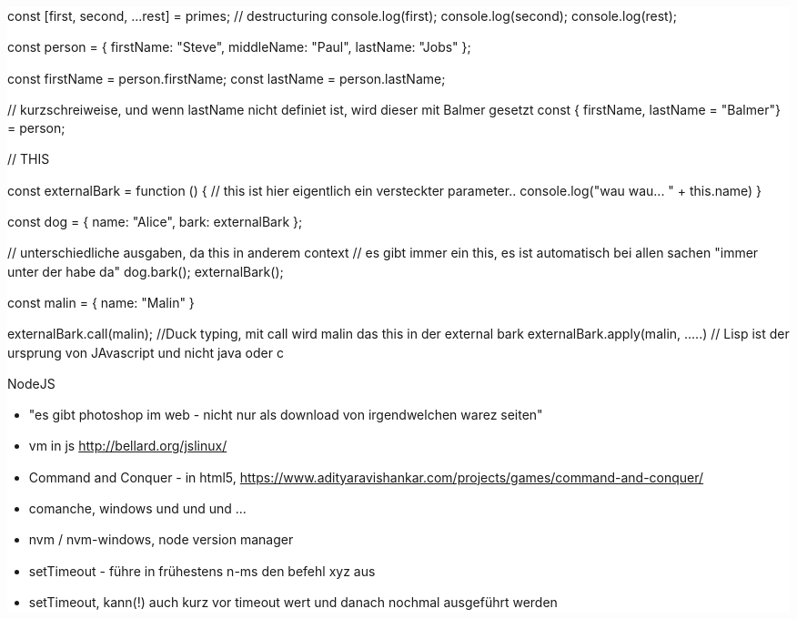 const [first, second, ...rest] = primes;  // destructuring
console.log(first); 
console.log(second);
console.log(rest);

const person = {
	firstName: "Steve",
	middleName: "Paul",
	lastName: "Jobs"
};

const firstName = person.firstName;
const lastName = person.lastName;

// kurzschreiweise,  und wenn lastName nicht definiet ist, wird dieser mit Balmer gesetzt
const { firstName, lastName = "Balmer"} = person;


// THIS

const externalBark =  function () {  // this ist hier eigentlich ein versteckter parameter..
		console.log("wau wau... " + this.name)
	}

const dog = {
	name: "Alice",
	bark: externalBark
};

// unterschiedliche ausgaben, da this in anderem context
// es gibt immer ein this, es ist automatisch bei allen sachen "immer unter der habe da"
dog.bark();
externalBark();

const malin = {
	name: "Malin"
}

externalBark.call(malin);   //Duck typing,   mit call wird malin das this in der external bark
externalBark.apply(malin, .....)
// Lisp ist der ursprung von JAvascript und nicht java oder c









NodeJS

- "es gibt photoshop im web - nicht nur als download von irgendwelchen warez seiten"
- vm in js  http://bellard.org/jslinux/
- Command and Conquer - in html5, https://www.adityaravishankar.com/projects/games/command-and-conquer/
- comanche, windows und und und ...
- nvm / nvm-windows, node version manager

- setTimeout - führe in frühestens n-ms den befehl xyz aus
- setTimeout, kann(!) auch kurz vor timeout wert und danach nochmal ausgeführt werden
